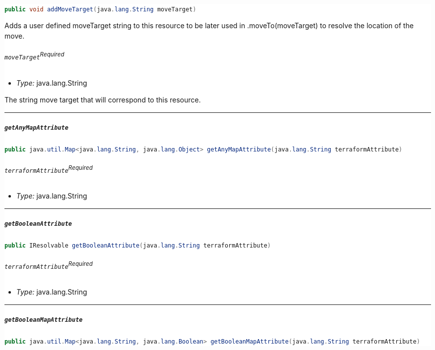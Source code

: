 ```java
public void addMoveTarget(java.lang.String moveTarget)
```

Adds a user defined moveTarget string to this resource to be later used in .moveTo(moveTarget) to resolve the location of the move.

###### `moveTarget`<sup>Required</sup> <a name="moveTarget" id="@cdktf/provider-ionoscloud.targetGroup.TargetGroup.addMoveTarget.parameter.moveTarget"></a>

- *Type:* java.lang.String

The string move target that will correspond to this resource.

---

##### `getAnyMapAttribute` <a name="getAnyMapAttribute" id="@cdktf/provider-ionoscloud.targetGroup.TargetGroup.getAnyMapAttribute"></a>

```java
public java.util.Map<java.lang.String, java.lang.Object> getAnyMapAttribute(java.lang.String terraformAttribute)
```

###### `terraformAttribute`<sup>Required</sup> <a name="terraformAttribute" id="@cdktf/provider-ionoscloud.targetGroup.TargetGroup.getAnyMapAttribute.parameter.terraformAttribute"></a>

- *Type:* java.lang.String

---

##### `getBooleanAttribute` <a name="getBooleanAttribute" id="@cdktf/provider-ionoscloud.targetGroup.TargetGroup.getBooleanAttribute"></a>

```java
public IResolvable getBooleanAttribute(java.lang.String terraformAttribute)
```

###### `terraformAttribute`<sup>Required</sup> <a name="terraformAttribute" id="@cdktf/provider-ionoscloud.targetGroup.TargetGroup.getBooleanAttribute.parameter.terraformAttribute"></a>

- *Type:* java.lang.String

---

##### `getBooleanMapAttribute` <a name="getBooleanMapAttribute" id="@cdktf/provider-ionoscloud.targetGroup.TargetGroup.getBooleanMapAttribute"></a>

```java
public java.util.Map<java.lang.String, java.lang.Boolean> getBooleanMapAttribute(java.lang.String terraformAttribute)
```
